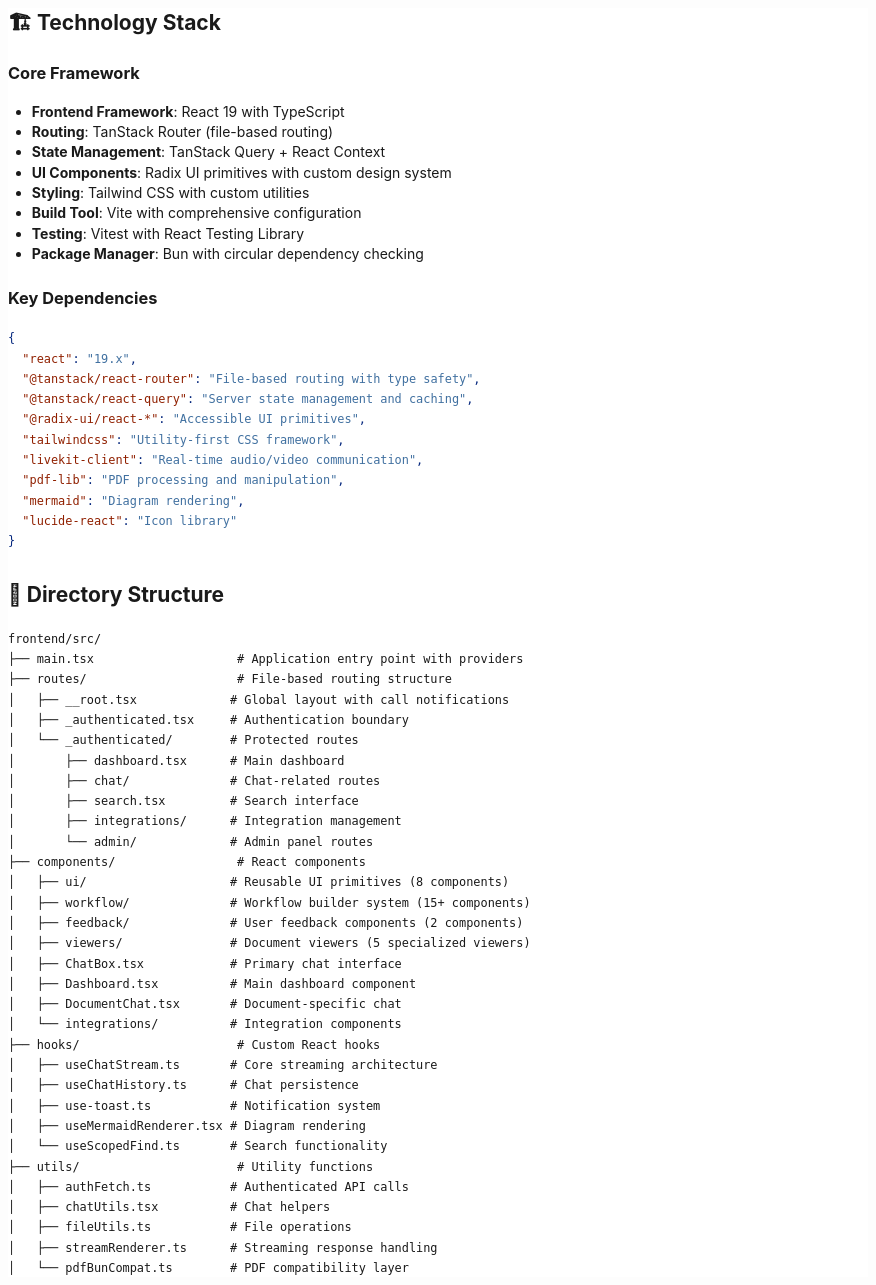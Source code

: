 ## 🏗️ Technology Stack

### Core Framework
- **Frontend Framework**: React 19 with TypeScript
- **Routing**: TanStack Router (file-based routing)
- **State Management**: TanStack Query + React Context
- **UI Components**: Radix UI primitives with custom design system
- **Styling**: Tailwind CSS with custom utilities
- **Build Tool**: Vite with comprehensive configuration
- **Testing**: Vitest with React Testing Library
- **Package Manager**: Bun with circular dependency checking

### Key Dependencies
```json
{
  "react": "19.x",
  "@tanstack/react-router": "File-based routing with type safety",
  "@tanstack/react-query": "Server state management and caching",
  "@radix-ui/react-*": "Accessible UI primitives",
  "tailwindcss": "Utility-first CSS framework",
  "livekit-client": "Real-time audio/video communication",
  "pdf-lib": "PDF processing and manipulation",
  "mermaid": "Diagram rendering",
  "lucide-react": "Icon library"
}
```

## 📁 Directory Structure

```
frontend/src/
├── main.tsx                    # Application entry point with providers
├── routes/                     # File-based routing structure
│   ├── __root.tsx             # Global layout with call notifications
│   ├── _authenticated.tsx     # Authentication boundary
│   └── _authenticated/        # Protected routes
│       ├── dashboard.tsx      # Main dashboard
│       ├── chat/              # Chat-related routes
│       ├── search.tsx         # Search interface
│       ├── integrations/      # Integration management
│       └── admin/             # Admin panel routes
├── components/                 # React components
│   ├── ui/                    # Reusable UI primitives (8 components)
│   ├── workflow/              # Workflow builder system (15+ components)
│   ├── feedback/              # User feedback components (2 components)
│   ├── viewers/               # Document viewers (5 specialized viewers)
│   ├── ChatBox.tsx            # Primary chat interface
│   ├── Dashboard.tsx          # Main dashboard component
│   ├── DocumentChat.tsx       # Document-specific chat
│   └── integrations/          # Integration components
├── hooks/                      # Custom React hooks
│   ├── useChatStream.ts       # Core streaming architecture
│   ├── useChatHistory.ts      # Chat persistence
│   ├── use-toast.ts           # Notification system
│   ├── useMermaidRenderer.tsx # Diagram rendering
│   └── useScopedFind.ts       # Search functionality
├── utils/                      # Utility functions
│   ├── authFetch.ts           # Authenticated API calls
│   ├── chatUtils.tsx          # Chat helpers
│   ├── fileUtils.ts           # File operations
│   ├── streamRenderer.ts      # Streaming response handling
│   └── pdfBunCompat.ts        # PDF compatibility layer
```
